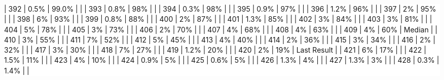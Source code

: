 | 392 | 0.5% | 99.0% |  |
| 393 | 0.8% | 98% |  |
| 394 | 0.3% | 98% |  |
| 395 | 0.9% | 97% |  |
| 396 | 1.2% | 96% |  |
| 397 | 2% | 95% |  |
| 398 | 6% | 93% |  |
| 399 | 0.8% | 88% |  |
| 400 | 2% | 87% |  |
| 401 | 1.3% | 85% |  |
| 402 | 3% | 84% |  |
| 403 | 3% | 81% |  |
| 404 | 5% | 78% |  |
| 405 | 3% | 73% |  |
| 406 | 2% | 70% |  |
| 407 | 4% | 68% |  |
| 408 | 4% | 63% |  |
| 409 | 4% | 60% | Median |
| 410 | 3% | 55% |  |
| 411 | 7% | 52% |  |
| 412 | 5% | 45% |  |
| 413 | 4% | 40% |  |
| 414 | 2% | 36% |  |
| 415 | 3% | 34% |  |
| 416 | 2% | 32% |  |
| 417 | 3% | 30% |  |
| 418 | 7% | 27% |  |
| 419 | 1.2% | 20% |  |
| 420 | 2% | 19% | Last Result |
| 421 | 6% | 17% |  |
| 422 | 1.5% | 11% |  |
| 423 | 4% | 10% |  |
| 424 | 0.9% | 5% |  |
| 425 | 0.6% | 5% |  |
| 426 | 1.3% | 4% |  |
| 427 | 1.3% | 3% |  |
| 428 | 0.3% | 1.4% |  |